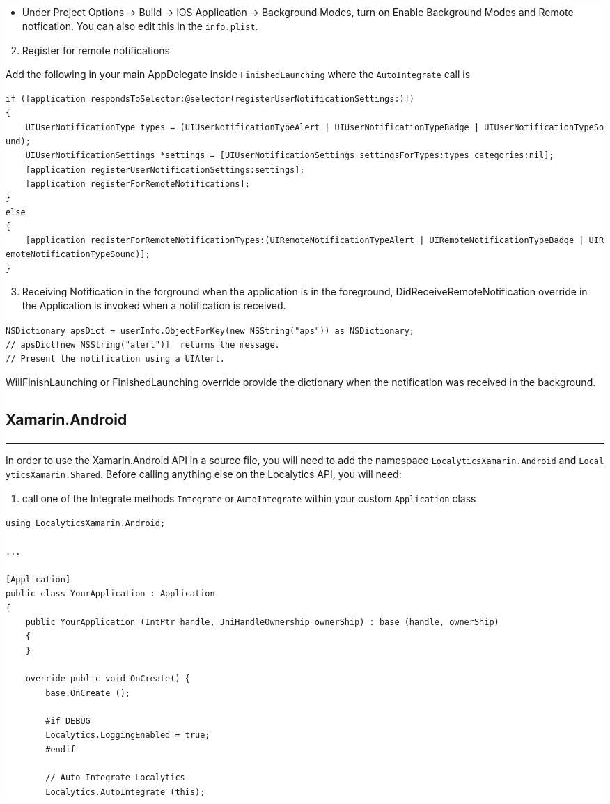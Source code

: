   * Under Project Options -> Build -> iOS Application -> Background Modes, turn on Enable Background Modes and Remote notfication. You can also edit this in the `info.plist`.

2. Register for remote notifications

  Add the following in your main AppDelegate inside `FinishedLaunching` where the `AutoIntegrate` call is

  ```
  if ([application respondsToSelector:@selector(registerUserNotificationSettings:)])
  {
      UIUserNotificationType types = (UIUserNotificationTypeAlert | UIUserNotificationTypeBadge | UIUserNotificationTypeSound);
      UIUserNotificationSettings *settings = [UIUserNotificationSettings settingsForTypes:types categories:nil];
      [application registerUserNotificationSettings:settings];
      [application registerForRemoteNotifications];
  }
  else
  {
      [application registerForRemoteNotificationTypes:(UIRemoteNotificationTypeAlert | UIRemoteNotificationTypeBadge | UIRemoteNotificationTypeSound)];
  }
  ```
3. Receiving Notification in the forground
  when the application is in the foreground, DidReceiveRemoteNotification override in the Application is invoked when a notification is received.
  ```
  NSDictionary apsDict = userInfo.ObjectForKey(new NSString("aps")) as NSDictionary;
  // apsDict[new NSString("alert")]  returns the message.
  // Present the notification using a UIAlert.
  ``` 
  WillFinishLaunching or FinishedLaunching override provide the dictionary when the notification was received in the background.
  
## Xamarin.Android
---
In order to use the Xamarin.Android API in a source file, you will need to add the namespace `LocalyticsXamarin.Android` and `LocalyticsXamarin.Shared`. Before calling anything else on the Localytics API, you will need:

1. call one of the Integrate methods `Integrate` or `AutoIntegrate` within your custom `Application` class
  
  ```
  using LocalyticsXamarin.Android;

  ...

  [Application]
  public class YourApplication : Application
  {
      public YourApplication (IntPtr handle, JniHandleOwnership ownerShip) : base (handle, ownerShip)
      {
      }

      override public void OnCreate() {
          base.OnCreate ();

          #if DEBUG
          Localytics.LoggingEnabled = true;
          #endif

          // Auto Integrate Localytics
          Localytics.AutoIntegrate (this);
  ```